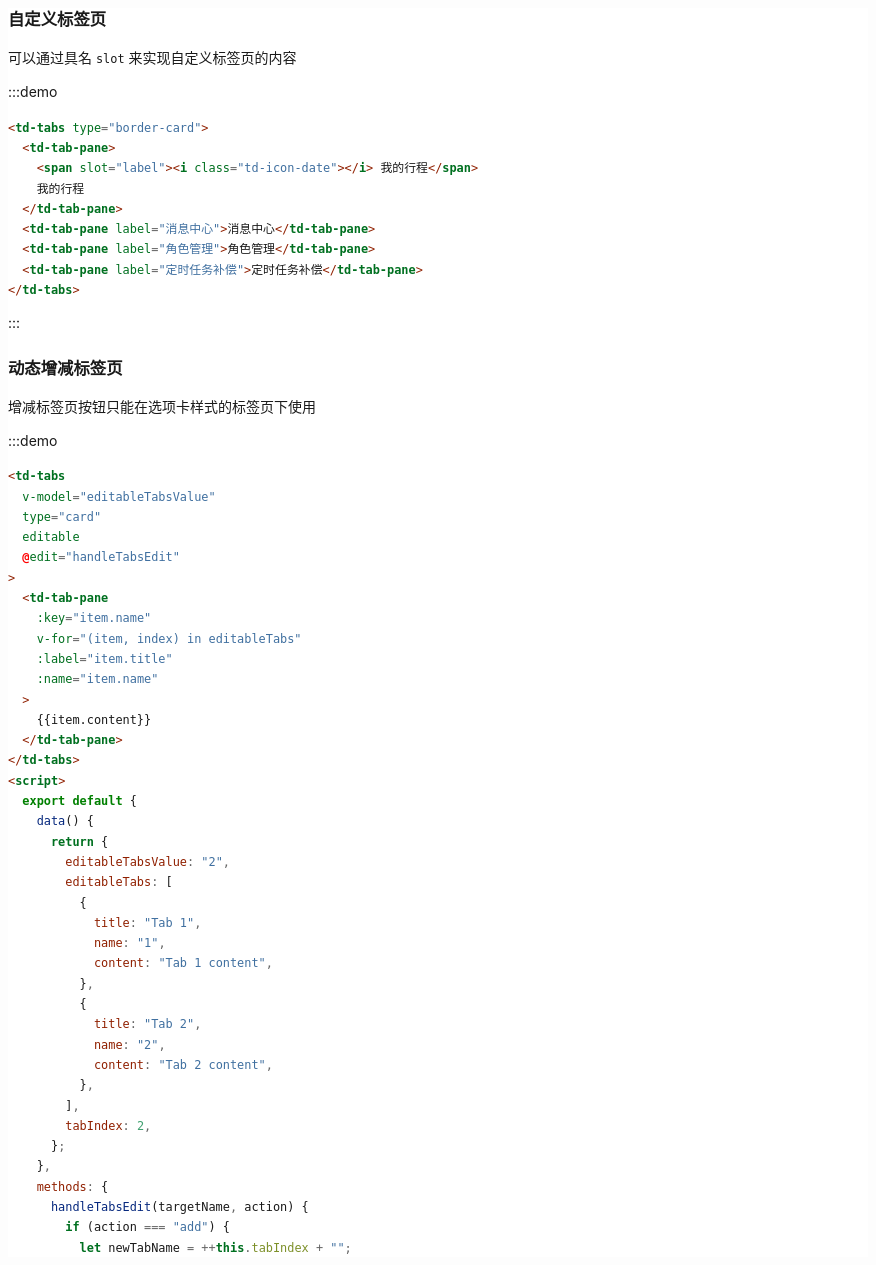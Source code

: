 ### 自定义标签页

可以通过具名 `slot` 来实现自定义标签页的内容

:::demo

```html
<td-tabs type="border-card">
  <td-tab-pane>
    <span slot="label"><i class="td-icon-date"></i> 我的行程</span>
    我的行程
  </td-tab-pane>
  <td-tab-pane label="消息中心">消息中心</td-tab-pane>
  <td-tab-pane label="角色管理">角色管理</td-tab-pane>
  <td-tab-pane label="定时任务补偿">定时任务补偿</td-tab-pane>
</td-tabs>
```

:::

### 动态增减标签页

增减标签页按钮只能在选项卡样式的标签页下使用

:::demo

```html
<td-tabs
  v-model="editableTabsValue"
  type="card"
  editable
  @edit="handleTabsEdit"
>
  <td-tab-pane
    :key="item.name"
    v-for="(item, index) in editableTabs"
    :label="item.title"
    :name="item.name"
  >
    {{item.content}}
  </td-tab-pane>
</td-tabs>
<script>
  export default {
    data() {
      return {
        editableTabsValue: "2",
        editableTabs: [
          {
            title: "Tab 1",
            name: "1",
            content: "Tab 1 content",
          },
          {
            title: "Tab 2",
            name: "2",
            content: "Tab 2 content",
          },
        ],
        tabIndex: 2,
      };
    },
    methods: {
      handleTabsEdit(targetName, action) {
        if (action === "add") {
          let newTabName = ++this.tabIndex + "";
```